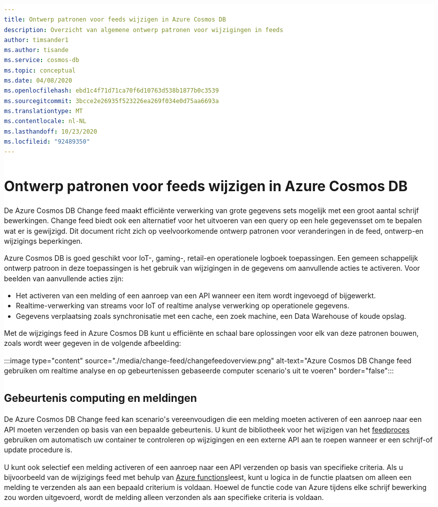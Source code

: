 ```yaml
---
title: Ontwerp patronen voor feeds wijzigen in Azure Cosmos DB
description: Overzicht van algemene ontwerp patronen voor wijzigingen in feeds
author: timsander1
ms.author: tisande
ms.service: cosmos-db
ms.topic: conceptual
ms.date: 04/08/2020
ms.openlocfilehash: ebd1c4f71d71ca70f6d10763d538b1877b0c3539
ms.sourcegitcommit: 3bcce2e26935f523226ea269f034e0d75aa6693a
ms.translationtype: MT
ms.contentlocale: nl-NL
ms.lasthandoff: 10/23/2020
ms.locfileid: "92489350"
---
```

# <a name="change-feed-design-patterns-in-azure-cosmos-db"></a>Ontwerp patronen voor feeds wijzigen in Azure Cosmos DB

De Azure Cosmos DB Change feed maakt efficiënte verwerking van grote gegevens sets mogelijk met een groot aantal schrijf bewerkingen. Change feed biedt ook een alternatief voor het uitvoeren van een query op een hele gegevensset om te bepalen wat er is gewijzigd. Dit document richt zich op veelvoorkomende ontwerp patronen voor veranderingen in de feed, ontwerp-en wijzigings beperkingen.

Azure Cosmos DB is goed geschikt voor IoT-, gaming-, retail-en operationele logboek toepassingen. Een gemeen schappelijk ontwerp patroon in deze toepassingen is het gebruik van wijzigingen in de gegevens om aanvullende acties te activeren. Voor beelden van aanvullende acties zijn:

* Het activeren van een melding of een aanroep van een API wanneer een item wordt ingevoegd of bijgewerkt.
* Realtime-verwerking van streams voor IoT of realtime analyse verwerking op operationele gegevens.
* Gegevens verplaatsing zoals synchronisatie met een cache, een zoek machine, een Data Warehouse of koude opslag.

Met de wijzigings feed in Azure Cosmos DB kunt u efficiënte en schaal bare oplossingen voor elk van deze patronen bouwen, zoals wordt weer gegeven in de volgende afbeelding:

:::image type="content" source="./media/change-feed/changefeedoverview.png" alt-text="Azure Cosmos DB Change feed gebruiken om realtime analyse en op gebeurtenissen gebaseerde computer scenario's uit te voeren" border="false":::

## <a name="event-computing-and-notifications"></a>Gebeurtenis computing en meldingen

De Azure Cosmos DB Change feed kan scenario's vereenvoudigen die een melding moeten activeren of een aanroep naar een API moeten verzenden op basis van een bepaalde gebeurtenis. U kunt de bibliotheek voor het wijzigen van het [feedproces](change-feed-processor.md) gebruiken om automatisch uw container te controleren op wijzigingen en een externe API aan te roepen wanneer er een schrijf-of update procedure is.

U kunt ook selectief een melding activeren of een aanroep naar een API verzenden op basis van specifieke criteria. Als u bijvoorbeeld van de wijzigings feed met behulp van [Azure functions](change-feed-functions.md)leest, kunt u logica in de functie plaatsen om alleen een melding te verzenden als aan een bepaald criterium is voldaan. Hoewel de functie code van Azure tijdens elke schrijf bewerking zou worden uitgevoerd, wordt de melding alleen verzonden als aan specifieke criteria is voldaan.
